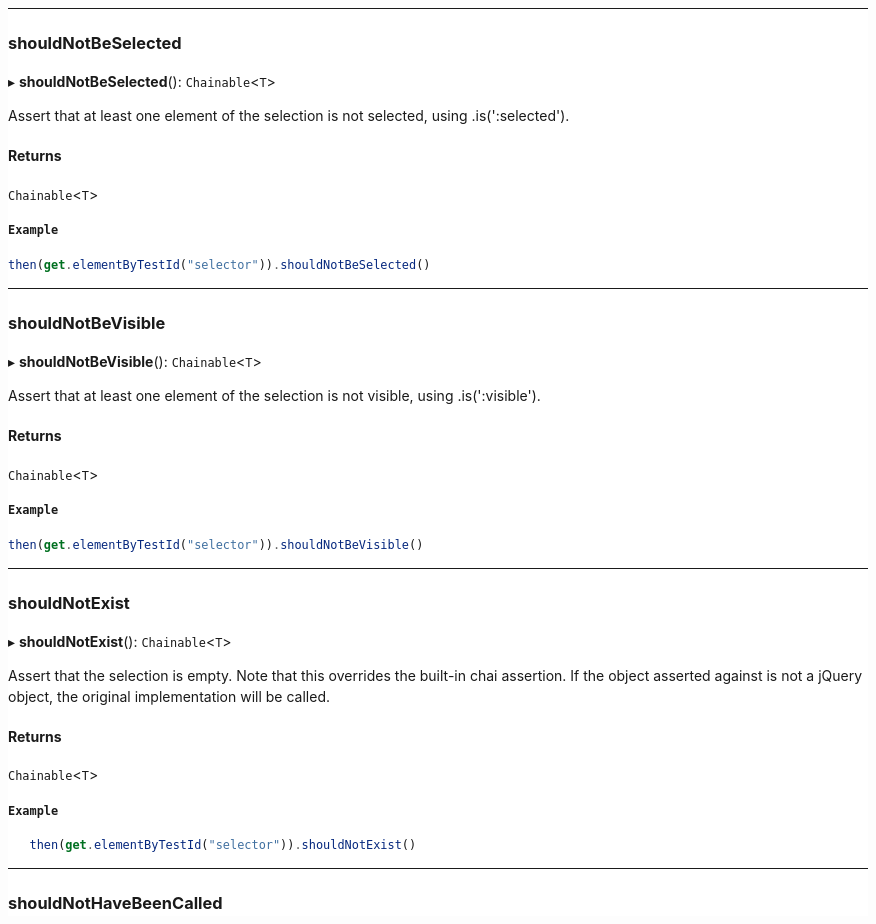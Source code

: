 ___

### shouldNotBeSelected

▸ **shouldNotBeSelected**(): `Chainable`<`T`\>

Assert that at least one element of the selection is not selected, using .is(':selected').

#### Returns

`Chainable`<`T`\>

**`Example`**

```ts
then(get.elementByTestId("selector")).shouldNotBeSelected()
```

___

### shouldNotBeVisible

▸ **shouldNotBeVisible**(): `Chainable`<`T`\>

Assert that at least one element of the selection is not visible, using .is(':visible').

#### Returns

`Chainable`<`T`\>

**`Example`**

```ts
then(get.elementByTestId("selector")).shouldNotBeVisible()
```

___

### shouldNotExist

▸ **shouldNotExist**(): `Chainable`<`T`\>

Assert that the selection is empty.
Note that this overrides the built-in chai assertion.
If the object asserted against is not a jQuery object, the original implementation will be called.

#### Returns

`Chainable`<`T`\>

**`Example`**

```ts
   then(get.elementByTestId("selector")).shouldNotExist()
```

___

### shouldNotHaveBeenCalled
